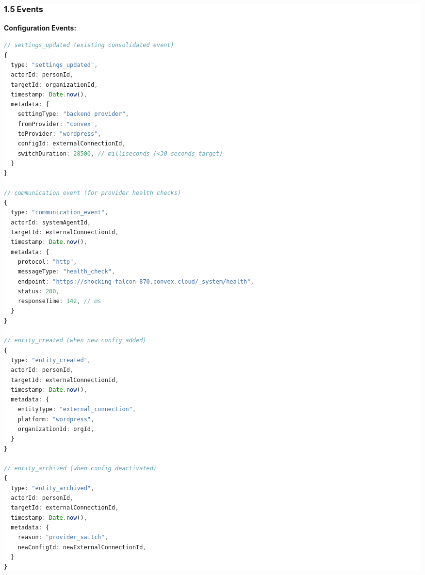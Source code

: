 ### 1.5 Events

**Configuration Events:**

```typescript
// settings_updated (existing consolidated event)
{
  type: "settings_updated",
  actorId: personId,
  targetId: organizationId,
  timestamp: Date.now(),
  metadata: {
    settingType: "backend_provider",
    fromProvider: "convex",
    toProvider: "wordpress",
    configId: externalConnectionId,
    switchDuration: 28500, // milliseconds (<30 seconds target)
  }
}

// communication_event (for provider health checks)
{
  type: "communication_event",
  actorId: systemAgentId,
  targetId: externalConnectionId,
  timestamp: Date.now(),
  metadata: {
    protocol: "http",
    messageType: "health_check",
    endpoint: "https://shocking-falcon-870.convex.cloud/_system/health",
    status: 200,
    responseTime: 142, // ms
  }
}

// entity_created (when new config added)
{
  type: "entity_created",
  actorId: personId,
  targetId: externalConnectionId,
  timestamp: Date.now(),
  metadata: {
    entityType: "external_connection",
    platform: "wordpress",
    organizationId: orgId,
  }
}

// entity_archived (when config deactivated)
{
  type: "entity_archived",
  actorId: personId,
  targetId: externalConnectionId,
  timestamp: Date.now(),
  metadata: {
    reason: "provider_switch",
    newConfigId: newExternalConnectionId,
  }
}
```
